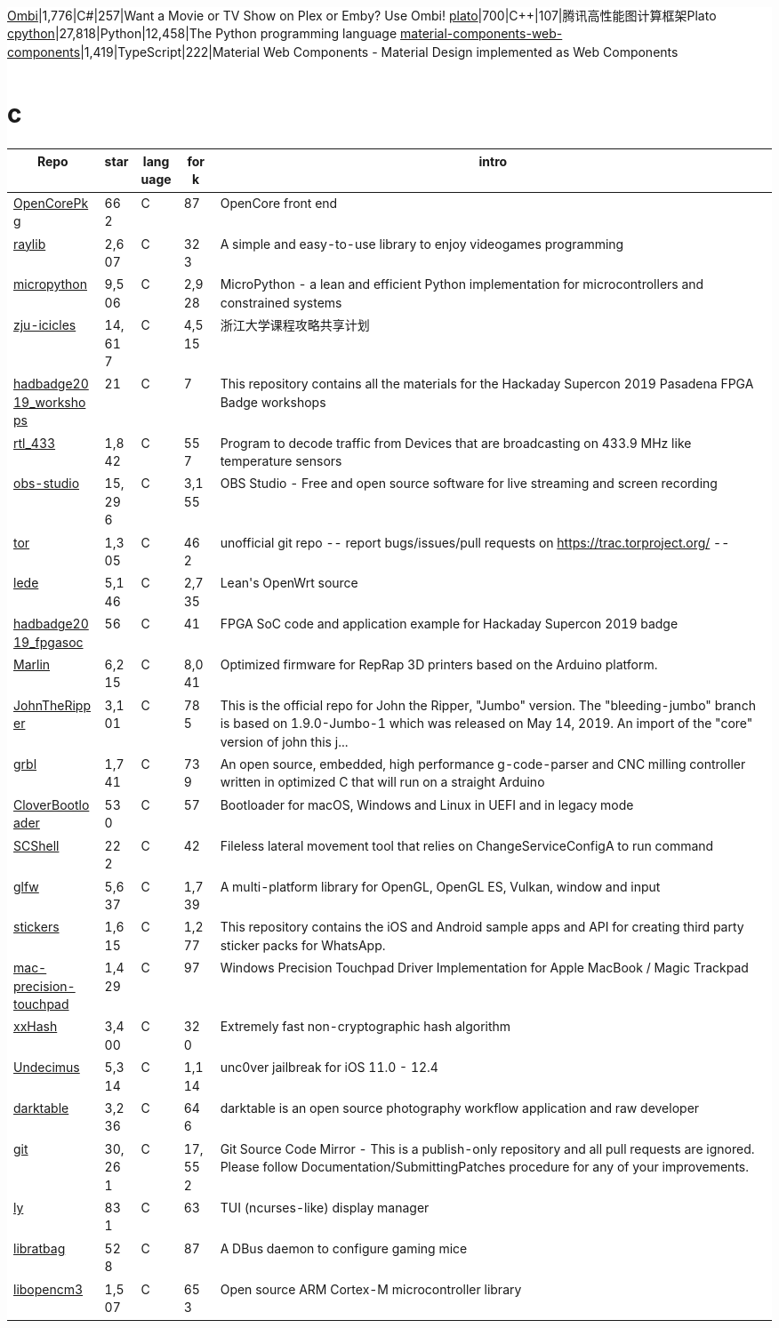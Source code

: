 [Ombi](https://github.com/tidusjar/Ombi)|1,776|C#|257|Want a Movie or TV Show on Plex or Emby? Use Ombi!
[plato](https://github.com/Tencent/plato)|700|C++|107|腾讯高性能图计算框架Plato
[cpython](https://github.com/python/cpython)|27,818|Python|12,458|The Python programming language
[material-components-web-components](https://github.com/material-components/material-components-web-components)|1,419|TypeScript|222|Material Web Components - Material Design implemented as Web Components


# c

Repo|star|language|fork|intro
-|-|-|-|-
[OpenCorePkg](https://github.com/acidanthera/OpenCorePkg)|662|C|87|OpenCore front end
[raylib](https://github.com/raysan5/raylib)|2,607|C|323|A simple and easy-to-use library to enjoy videogames programming
[micropython](https://github.com/micropython/micropython)|9,506|C|2,928|MicroPython - a lean and efficient Python implementation for microcontrollers and constrained systems
[zju-icicles](https://github.com/QSCTech/zju-icicles)|14,617|C|4,515|浙江大学课程攻略共享计划
[hadbadge2019_workshops](https://github.com/esden/hadbadge2019_workshops)|21|C|7|This repository contains all the materials for the Hackaday Supercon 2019 Pasadena FPGA Badge workshops
[rtl_433](https://github.com/merbanan/rtl_433)|1,842|C|557|Program to decode traffic from Devices that are broadcasting on 433.9 MHz like temperature sensors
[obs-studio](https://github.com/obsproject/obs-studio)|15,296|C|3,155|OBS Studio - Free and open source software for live streaming and screen recording
[tor](https://github.com/torproject/tor)|1,305|C|462|unofficial git repo -- report bugs/issues/pull requests on https://trac.torproject.org/ --
[lede](https://github.com/coolsnowwolf/lede)|5,146|C|2,735|Lean's OpenWrt source
[hadbadge2019_fpgasoc](https://github.com/Spritetm/hadbadge2019_fpgasoc)|56|C|41|FPGA SoC code and application example for Hackaday Supercon 2019 badge
[Marlin](https://github.com/MarlinFirmware/Marlin)|6,215|C|8,041|Optimized firmware for RepRap 3D printers based on the Arduino platform.
[JohnTheRipper](https://github.com/magnumripper/JohnTheRipper)|3,101|C|785|This is the official repo for John the Ripper, "Jumbo" version. The "bleeding-jumbo" branch is based on 1.9.0-Jumbo-1 which was released on May 14, 2019. An import of the "core" version of john this j...
[grbl](https://github.com/gnea/grbl)|1,741|C|739|An open source, embedded, high performance g-code-parser and CNC milling controller written in optimized C that will run on a straight Arduino
[CloverBootloader](https://github.com/CloverHackyColor/CloverBootloader)|530|C|57|Bootloader for macOS, Windows and Linux in UEFI and in legacy mode
[SCShell](https://github.com/Mr-Un1k0d3r/SCShell)|222|C|42|Fileless lateral movement tool that relies on ChangeServiceConfigA to run command
[glfw](https://github.com/glfw/glfw)|5,637|C|1,739|A multi-platform library for OpenGL, OpenGL ES, Vulkan, window and input
[stickers](https://github.com/WhatsApp/stickers)|1,615|C|1,277|This repository contains the iOS and Android sample apps and API for creating third party sticker packs for WhatsApp.
[mac-precision-touchpad](https://github.com/imbushuo/mac-precision-touchpad)|1,429|C|97|Windows Precision Touchpad Driver Implementation for Apple MacBook / Magic Trackpad
[xxHash](https://github.com/Cyan4973/xxHash)|3,400|C|320|Extremely fast non-cryptographic hash algorithm
[Undecimus](https://github.com/pwn20wndstuff/Undecimus)|5,314|C|1,114|unc0ver jailbreak for iOS 11.0 - 12.4
[darktable](https://github.com/darktable-org/darktable)|3,236|C|646|darktable is an open source photography workflow application and raw developer
[git](https://github.com/git/git)|30,261|C|17,552|Git Source Code Mirror - This is a publish-only repository and all pull requests are ignored. Please follow Documentation/SubmittingPatches procedure for any of your improvements.
[ly](https://github.com/cylgom/ly)|831|C|63|TUI (ncurses-like) display manager
[libratbag](https://github.com/libratbag/libratbag)|528|C|87|A DBus daemon to configure gaming mice
[libopencm3](https://github.com/libopencm3/libopencm3)|1,507|C|653|Open source ARM Cortex-M microcontroller library
